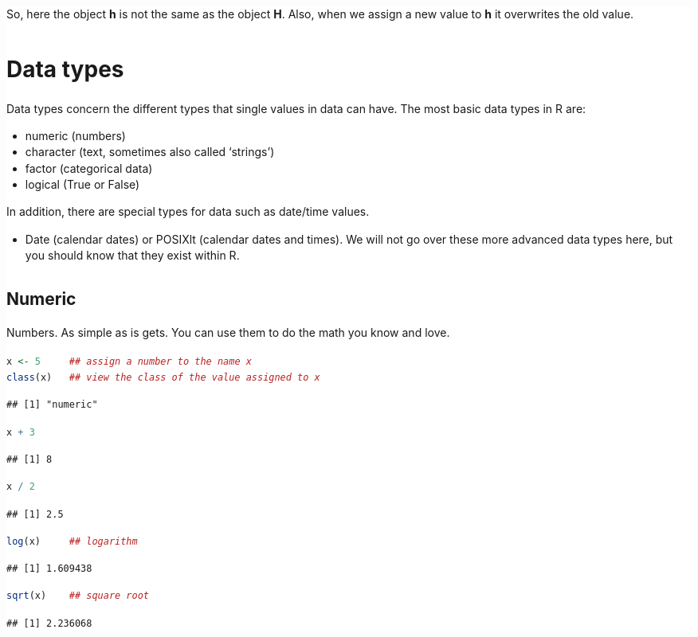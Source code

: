 So, here the object **h** is not the same as the object **H**. Also,
when we assign a new value to **h** it overwrites the old value.

# Data types

Data types concern the different types that single values in data can
have. The most basic data types in R are:

- numeric (numbers)
- character (text, sometimes also called ‘strings’)
- factor (categorical data)
- logical (True or False)

In addition, there are special types for data such as date/time values.

- Date (calendar dates) or POSIXlt (calendar dates and times). We will
  not go over these more advanced data types here, but you should know
  that they exist within R.

## Numeric

Numbers. As simple as is gets. You can use them to do the math you know
and love.

``` r
x <- 5     ## assign a number to the name x
class(x)   ## view the class of the value assigned to x
```

    ## [1] "numeric"

``` r
x + 3
```

    ## [1] 8

``` r
x / 2
```

    ## [1] 2.5

``` r
log(x)     ## logarithm
```

    ## [1] 1.609438

``` r
sqrt(x)    ## square root
```

    ## [1] 2.236068
